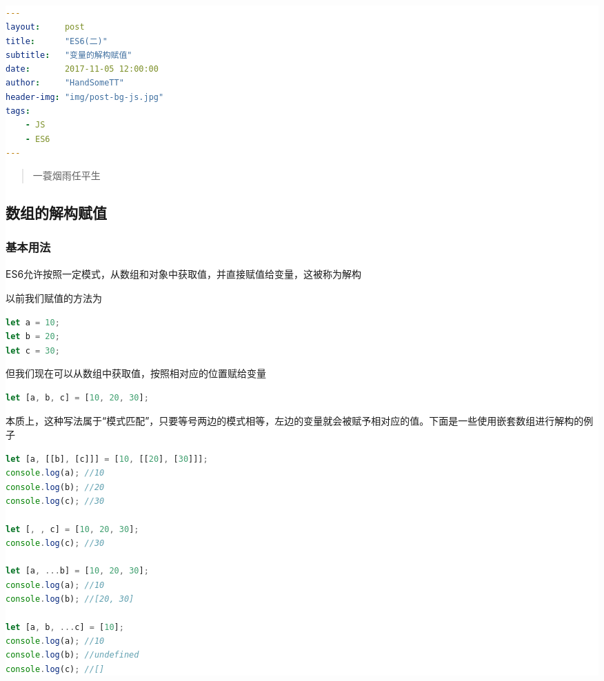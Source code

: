 ```yaml
---
layout:     post
title:      "ES6(二)"
subtitle: 	"变量的解构赋值"
date:       2017-11-05 12:00:00
author:     "HandSomeTT"
header-img: "img/post-bg-js.jpg"
tags:
    - JS
    - ES6
---
```


>一蓑烟雨任平生


## 数组的解构赋值

### 基本用法

ES6允许按照一定模式，从数组和对象中获取值，并直接赋值给变量，这被称为解构

以前我们赋值的方法为
```js
let a = 10;
let b = 20;
let c = 30;
```
但我们现在可以从数组中获取值，按照相对应的位置赋给变量
```js
let [a, b, c] = [10, 20, 30];
```

本质上，这种写法属于“模式匹配”，只要等号两边的模式相等，左边的变量就会被赋予相对应的值。下面是一些使用嵌套数组进行解构的例子

```js
let [a, [[b], [c]]] = [10, [[20], [30]]];
console.log(a);	//10
console.log(b);	//20
console.log(c);	//30

let [, , c] = [10, 20, 30];
console.log(c);	//30

let [a, ...b] = [10, 20, 30];
console.log(a);	//10	
console.log(b);	//[20, 30]

let [a, b, ...c] = [10];
console.log(a);	//10
console.log(b);	//undefined
console.log(c);	//[]
```
